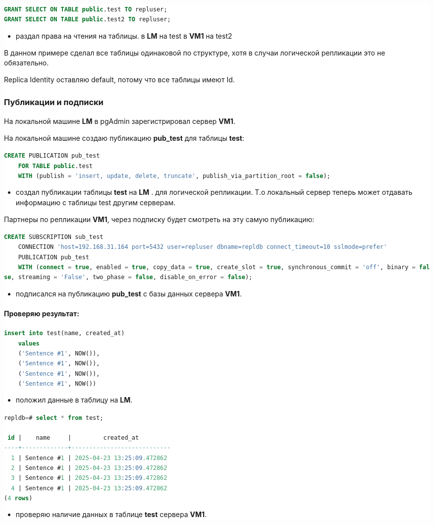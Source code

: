 ```sql
GRANT SELECT ON TABLE public.test TO repluser;
GRANT SELECT ON TABLE public.test2 TO repluser;
```
 - раздал права на чтения на таблицы. 
    в **LM** на test
    в **VM1**  на test2

В данном примере сделал все таблицы одинаковой по структуре, хотя в случаи логической репликации это не обязательно.

Replica Identity оставляю default, потому что все таблицы имеют Id.

### Публикации и подписки
 На локальной машине  **LM** в pgAdmin зарегистрировал  сервер  **VM1**.

На локальной машине создаю публикацию **pub_test**  для таблицы **test**:
```sql
CREATE PUBLICATION pub_test
    FOR TABLE public.test
    WITH (publish = 'insert, update, delete, truncate', publish_via_partition_root = false);
```
- создал публикации таблицы **test**  на  **LM** . для логической репликации. 
Т.о локальный сервер теперь может отдавать информацию с таблицы test другим серверам.

Партнеры по репликации **VM1**,  через подписку будет смотреть на эту самую публикацию:
```sql
CREATE SUBSCRIPTION sub_test
    CONNECTION 'host=192.168.31.164 port=5432 user=repluser dbname=repldb connect_timeout=10 sslmode=prefer'
    PUBLICATION pub_test
    WITH (connect = true, enabled = true, copy_data = true, create_slot = true, synchronous_commit = 'off', binary = false, streaming = 'False', two_phase = false, disable_on_error = false);
```
- подписался на публикацию **pub_test** с базы данных сервера **VM1**.

#### Проверяю результат: 
```sql
insert into test(name, created_at)
	values 
	('Sentence #1', NOW()),
	('Sentence #1', NOW()),
	('Sentence #1', NOW()),
	('Sentence #1', NOW())
```
- положил данные в таблицу на **LM**.

```sql
repldb=# select * from test;

 id |    name     |         created_at         
----+-------------+----------------------------
  1 | Sentence #1 | 2025-04-23 13:25:09.472862
  2 | Sentence #1 | 2025-04-23 13:25:09.472862
  3 | Sentence #1 | 2025-04-23 13:25:09.472862
  4 | Sentence #1 | 2025-04-23 13:25:09.472862
(4 rows)
```
- проверяю наличие данных в таблице **test**  сервера **VM1**.
